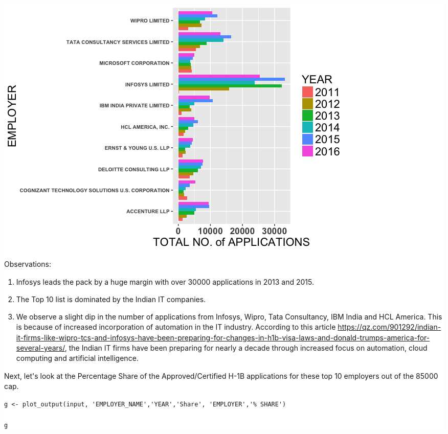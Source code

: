 ![](data_analysis_files/figure-markdown_strict/unnamed-chunk-4-1.png)

Observations:

1.  Infosys leads the pack by a huge margin with over 30000 applications
    in 2013 and 2015.

2.  The Top 10 list is dominated by the Indian IT companies.

3.  We observe a slight dip in the number of applications from Infosys,
    Wipro, Tata Consultancy, IBM India and HCL America. This is because
    of increased incorporation of automation in the IT industry.
    According to this article
    <https://qz.com/901292/indian-it-firms-like-wipro-tcs-and-infosys-have-been-preparing-for-changes-in-h1b-visa-laws-and-donald-trumps-america-for-several-years/>,
    the Indian IT firms have been preparing for nearly a decade through
    increased focus on automation, cloud computing and
    artificial intelligence.

Next, let's look at the Percentage Share of the Approved/Certified H-1B
applications for these top 10 employers out of the 85000 cap.

    g <- plot_output(input, 'EMPLOYER_NAME','YEAR','Share', 'EMPLOYER','% SHARE')

    g
